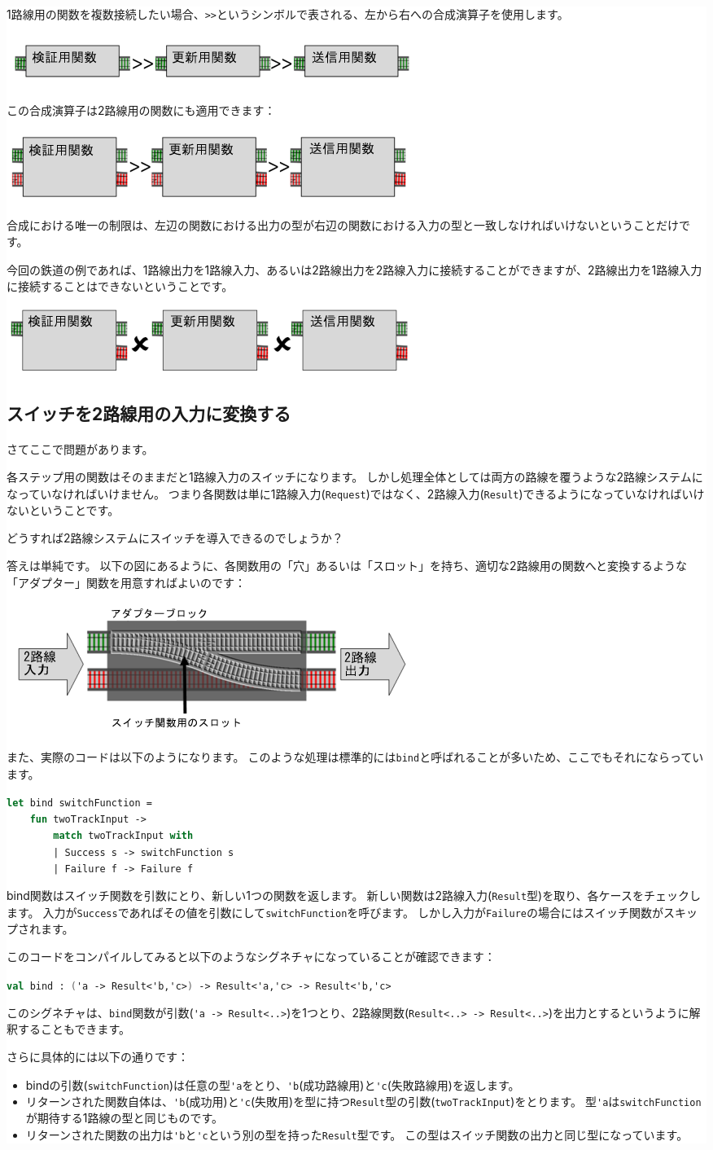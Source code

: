 1路線用の関数を複数接続したい場合、``>>``というシンボルで表される、左から右への合成演算子を使用します。

![左から右への合成演算子][link12]

この合成演算子は2路線用の関数にも適用できます：

![2路線関数に対する合成演算子][link13]

合成における唯一の制限は、左辺の関数における出力の型が右辺の関数における入力の型と一致しなければいけないということだけです。

今回の鉄道の例であれば、1路線出力を1路線入力、あるいは2路線出力を2路線入力に接続することができますが、2路線出力を1路線入力に接続することはできないということです。

![不正な合成][link14]

## スイッチを2路線用の入力に変換する ##

さてここで問題があります。

各ステップ用の関数はそのままだと1路線入力のスイッチになります。
しかし処理全体としては両方の路線を覆うような2路線システムになっていなければいけません。
つまり各関数は単に1路線入力(``Request``)ではなく、2路線入力(``Result``)できるようになっていなければいけないということです。

どうすれば2路線システムにスイッチを導入できるのでしょうか？

答えは単純です。
以下の図にあるように、各関数用の「穴」あるいは「スロット」を持ち、適切な2路線用の関数へと変換するような「アダプター」関数を用意すればよいのです：

![アダプター関数][link15]

また、実際のコードは以下のようになります。
このような処理は標準的には``bind``と呼ばれることが多いため、ここでもそれにならっています。

```fsharp
let bind switchFunction =
    fun twoTrackInput ->
        match twoTrackInput with
        | Success s -> switchFunction s
        | Failure f -> Failure f
```

bind関数はスイッチ関数を引数にとり、新しい1つの関数を返します。
新しい関数は2路線入力(``Result``型)を取り、各ケースをチェックします。
入力が``Success``であればその値を引数にして``switchFunction``を呼びます。
しかし入力が``Failure``の場合にはスイッチ関数がスキップされます。

このコードをコンパイルしてみると以下のようなシグネチャになっていることが確認できます：

```fsharp
val bind : ('a -> Result<'b,'c>) -> Result<'a,'c> -> Result<'b,'c>
```

このシグネチャは、``bind``関数が引数(``'a -> Result<..>``)を1つとり、2路線関数(``Result<..> -> Result<..>``)を出力とするというように解釈することもできます。

さらに具体的には以下の通りです：

* bindの引数(``switchFunction``)は任意の型``'a``をとり、``'b``(成功路線用)と``'c``(失敗路線用)を返します。
* リターンされた関数自体は、``'b``(成功用)と``'c``(失敗用)を型に持つ``Result``型の引数(``twoTrackInput``)をとります。
  型``'a``は``switchFunction``が期待する1路線の型と同じものです。
* リターンされた関数の出力は``'b``と``'c``という別の型を持った``Result``型です。
  この型はスイッチ関数の出力と同じ型になっています。


[link01]: http://fsharpforfunandprofit.com/posts/recipe-part2/ "Railway oriented programming"
[link02]: img/01-10.png "Figure 01-10.png"
[link03]: img/02-01.png "Figure 02-01.png"
[link04]: img/02-02.png "Figure 02-02.png"
[link05]: img/02-03.png "Figure 02-03.png"
[link06]: img/02-04.png "Figure 02-04.png"
[link07]: img/02-05.png "Figure 02-05.png"
[link08]: img/02-06.png "Figure 02-06.png"
[link09]: img/02-07.png "Figure 02-07.png"
[link10]: img/02-08.png "Figure 02-08.png"
[link11]: img/02-09.png "Figure 02-09.png"
[link12]: img/02-10.png "Figure 02-10.png"
[link13]: img/02-11.png "Figure 02-11.png"
[link14]: img/02-12.png "Figure 02-12.png"
[link15]: img/02-13.png "Figure 02-13.png"
[link16]: img/02-14.png "Figure 02-14.png"
[link17]: img/02-15.png "Figure 02-15.png"
[link18]: img/02-16.png "Figure 02-16.png"
[link19]: img/02-17.png "Figure 02-17.png"
[link20]: img/02-18.png "Figure 02-18.png"
[link21]: img/02-19.png "Figure 02-19.png"
[link22]: img/02-20.png "Figure 02-20.png"
[link23]: img/02-21.png "Figure 02-21.png"
[link24]: img/02-22.png "Figure 02-22.png"
[link25]: img/02-23.png "Figure 02-23.png"
[link26]: img/02-24.png "Figure 02-24.png"
[link27]: img/02-25.png "Figure 02-25.png"
[link28]: img/02-26.png "Figure 02-26.png"
[link29]: img/02-27.png "Figure 02-27.png"
[link30]: img/02-28.png "Figure 02-28.png"
[link31]: img/02-29.png "Figure 02-29.png"
[link32]: img/02-30.png "Figure 02-30.png"
[link33]: img/02-31.png "Figure 02-31.png"
[link34]: img/02-32.png "Figure 02-32.png"
[link35]: img/02-33.png "Figure 02-33.png"
[link36]: img/02-34.png "Figure 02-34.png"
[link37]: img/02-35.png "Figure 02-35.png"
[link38]: How%20to%20design%20and%20code%20a%20complete%20program.md "How to design and code a complete program"
[link39]: Organizing%20modules%20in%20a%20project.md "Organizing modules in a project"